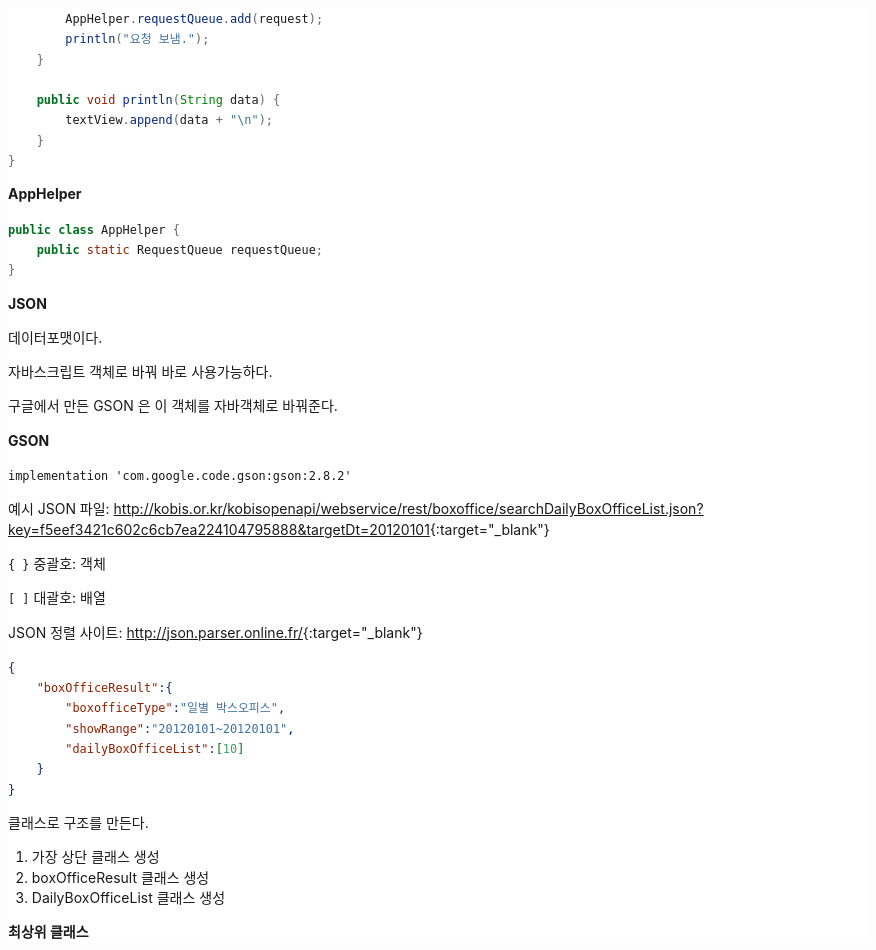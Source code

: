 ```java
        AppHelper.requestQueue.add(request);
        println("요청 보냄.");
    }

    public void println(String data) {
        textView.append(data + "\n");
    }
}
```

**AppHelper**

```java
public class AppHelper {
    public static RequestQueue requestQueue;
}
```

**JSON**

데이터포맷이다.

자바스크립트 객체로 바꿔 바로 사용가능하다.

구글에서 만든 GSON 은 이 객체를 자바객체로 바꿔준다.

**GSON**

```
implementation 'com.google.code.gson:gson:2.8.2'
```

예시 JSON 파일: <http://kobis.or.kr/kobisopenapi/webservice/rest/boxoffice/searchDailyBoxOfficeList.json?key=f5eef3421c602c6cb7ea224104795888&targetDt=20120101>{:target="_blank"}

`{ }` 중괄호: 객체

`[ ]` 대괄호: 배열

JSON 정렬 사이트: <http://json.parser.online.fr/>{:target="_blank"}

```json
{
    "boxOfficeResult":{
        "boxofficeType":"일별 박스오피스",
        "showRange":"20120101~20120101",
        "dailyBoxOfficeList":[10]
    }
}
```

클래스로 구조를 만든다.

1. 가장 상단 클래스 생성
2. boxOfficeResult 클래스 생성
3. DailyBoxOfficeList 클래스 생성

**최상위 클래스**
